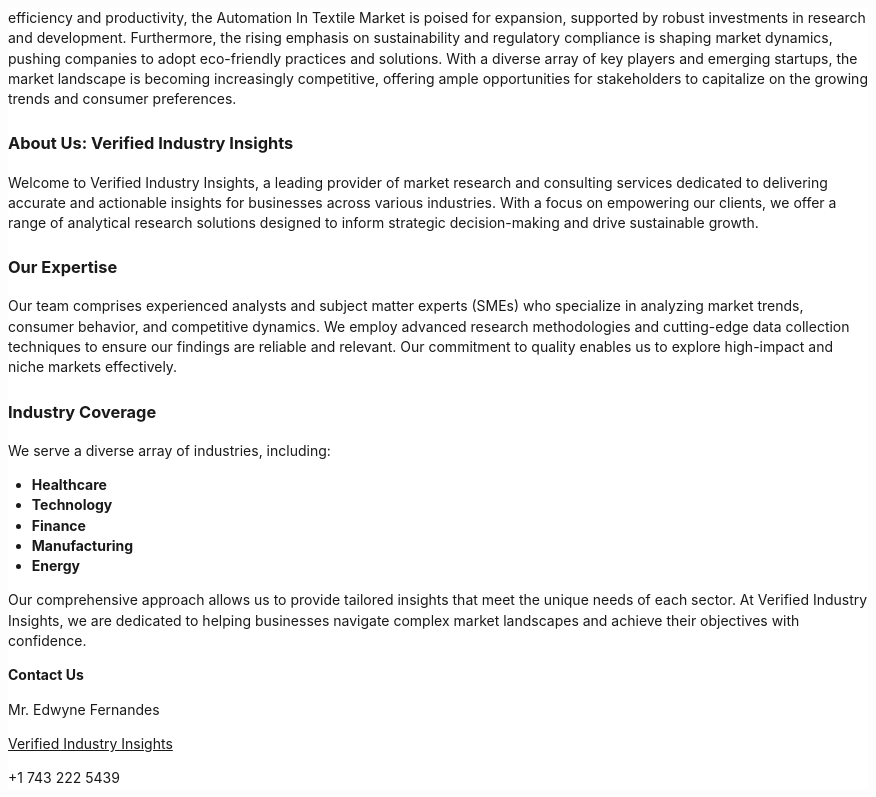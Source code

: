 efficiency and productivity, the Automation In Textile Market is poised for expansion, supported by robust investments in research and development. Furthermore, the rising emphasis on sustainability and regulatory compliance is shaping market dynamics, pushing companies to adopt eco-friendly practices and solutions. With a diverse array of key players and emerging startups, the market landscape is becoming increasingly competitive, offering ample opportunities for stakeholders to capitalize on the growing trends and consumer preferences.</p><h3>About Us: Verified Industry Insights</h3><p>Welcome to Verified Industry Insights, a leading provider of market research and consulting services dedicated to delivering accurate and actionable insights for businesses across various industries. With a focus on empowering our clients, we offer a range of analytical research solutions designed to inform strategic decision-making and drive sustainable growth.</p><h3>Our Expertise</h3><p>Our team comprises experienced analysts and subject matter experts (SMEs) who specialize in analyzing market trends, consumer behavior, and competitive dynamics. We employ advanced research methodologies and cutting-edge data collection techniques to ensure our findings are reliable and relevant. Our commitment to quality enables us to explore high-impact and niche markets effectively.</p><h3>Industry Coverage</h3><p>We serve a diverse array of industries, including:</p><ul><li><strong>Healthcare</strong></li><li><strong>Technology</strong></li><li><strong>Finance</strong></li><li><strong>Manufacturing</strong></li><li><strong>Energy</strong></li></ul><p>Our comprehensive approach allows us to provide tailored insights that meet the unique needs of each sector. At Verified Industry Insights, we are dedicated to helping businesses navigate complex market landscapes and achieve their objectives with confidence.</p><p><strong>Contact Us</strong></p><p>Mr. Edwyne Fernandes</p><p><a href="https://www.verifiedindustryinsights.com/">Verified Industry Insights</a></p><p>+1 743 222 5439</p>
